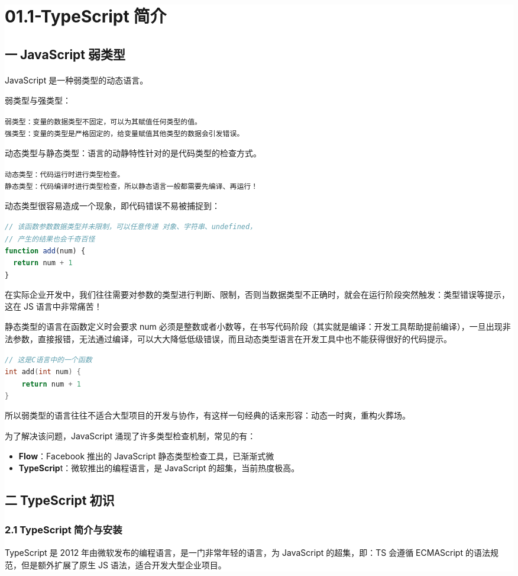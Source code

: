 # 01.1-TypeScript 简介

## 一 JavaScript 弱类型

JavaScript 是一种弱类型的动态语言。

弱类型与强类型：

```txt
弱类型：变量的数据类型不固定，可以为其赋值任何类型的值。
强类型：变量的类型是严格固定的，给变量赋值其他类型的数据会引发错误。
```

动态类型与静态类型：语言的动静特性针对的是代码类型的检查方式。

```txt
动态类型：代码运行时进行类型检查。
静态类型：代码编译时进行类型检查，所以静态语言一般都需要先编译、再运行！
```

动态类型很容易造成一个现象，即代码错误不易被捕捉到：

```js
// 该函数参数数据类型并未限制，可以任意传递 对象、字符串、undefined，
// 产生的结果也会千奇百怪
function add(num) {
  return num + 1
}
```

在实际企业开发中，我们往往需要对参数的类型进行判断、限制，否则当数据类型不正确时，就会在运行阶段突然触发：类型错误等提示，这在 JS 语言中非常痛苦！

静态类型的语言在函数定义时会要求 num 必须是整数或者小数等，在书写代码阶段（其实就是编译：开发工具帮助提前编译），一旦出现非法参数，直接报错，无法通过编译，可以大大降低低级错误，而且动态类型语言在开发工具中也不能获得很好的代码提示。

```c
// 这是C语言中的一个函数
int add(int num) {
    return num + 1
}
```

所以弱类型的语言往往不适合大型项目的开发与协作，有这样一句经典的话来形容：动态一时爽，重构火葬场。

为了解决该问题，JavaScript 涌现了许多类型检查机制，常见的有：

- **Flow**：Facebook 推出的 JavaScript 静态类型检查工具，已渐渐式微
- **TypeScrip**t：微软推出的编程语言，是 JavaScript 的超集，当前热度极高。

## 二 TypeScript 初识

### 2.1 TypeScript 简介与安装

TypeScript 是 2012 年由微软发布的编程语言，是一门非常年轻的语言，为 JavaScript 的超集，即：TS 会遵循 ECMAScript 的语法规范，但是额外扩展了原生 JS 语法，适合开发大型企业项目。
